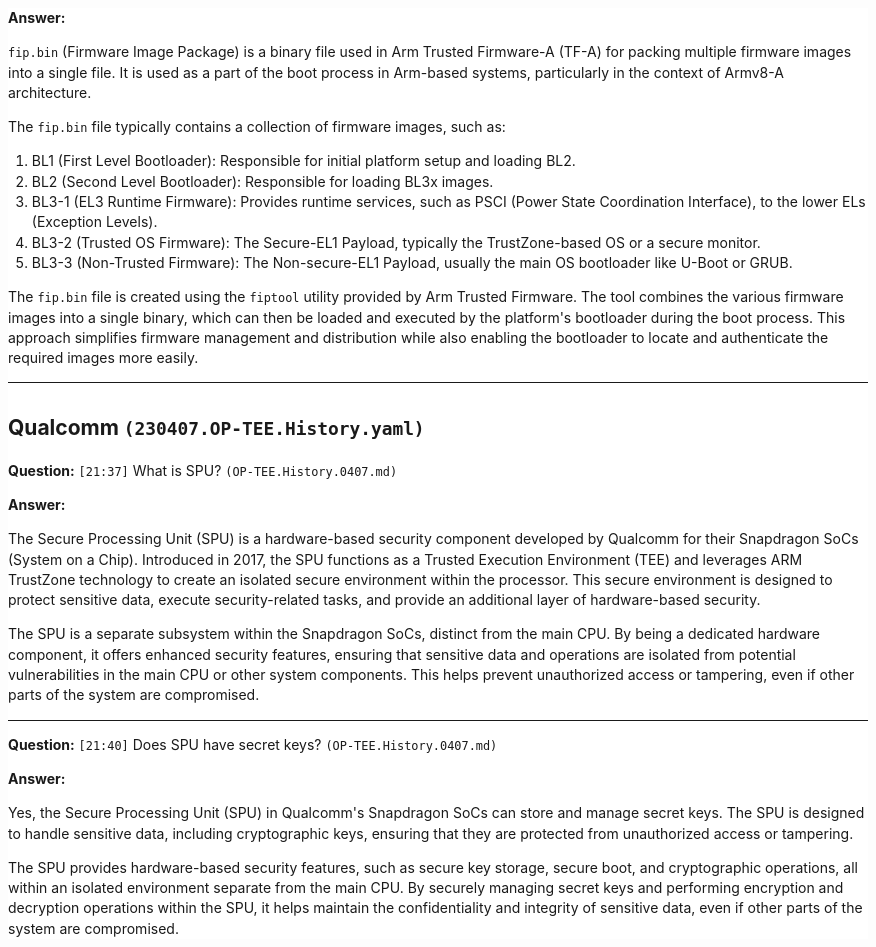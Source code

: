 **Answer:**

`fip.bin` (Firmware Image Package) is a binary file used in Arm Trusted Firmware-A (TF-A) for packing multiple firmware images into a single file. It is used as a part of the boot process in Arm-based systems, particularly in the context of Armv8-A architecture.

The `fip.bin` file typically contains a collection of firmware images, such as:

1. BL1 (First Level Bootloader): Responsible for initial platform setup and loading BL2.
2. BL2 (Second Level Bootloader): Responsible for loading BL3x images.
3. BL3-1 (EL3 Runtime Firmware): Provides runtime services, such as PSCI (Power State Coordination Interface), to the lower ELs (Exception Levels).
4. BL3-2 (Trusted OS Firmware): The Secure-EL1 Payload, typically the TrustZone-based OS or a secure monitor.
5. BL3-3 (Non-Trusted Firmware): The Non-secure-EL1 Payload, usually the main OS bootloader like U-Boot or GRUB.

The `fip.bin` file is created using the `fiptool` utility provided by Arm Trusted Firmware. The tool combines the various firmware images into a single binary, which can then be loaded and executed by the platform's bootloader during the boot process. This approach simplifies firmware management and distribution while also enabling the bootloader to locate and authenticate the required images more easily.

---

## Qualcomm ```(230407.OP-TEE.History.yaml)```
**Question:** `[21:37]` What is SPU? `(OP-TEE.History.0407.md)`

**Answer:**

The Secure Processing Unit (SPU) is a hardware-based security component developed by Qualcomm for their Snapdragon SoCs (System on a Chip). Introduced in 2017, the SPU functions as a Trusted Execution Environment (TEE) and leverages ARM TrustZone technology to create an isolated secure environment within the processor. This secure environment is designed to protect sensitive data, execute security-related tasks, and provide an additional layer of hardware-based security.

The SPU is a separate subsystem within the Snapdragon SoCs, distinct from the main CPU. By being a dedicated hardware component, it offers enhanced security features, ensuring that sensitive data and operations are isolated from potential vulnerabilities in the main CPU or other system components. This helps prevent unauthorized access or tampering, even if other parts of the system are compromised.

---

**Question:** `[21:40]` Does SPU have secret keys? `(OP-TEE.History.0407.md)`

**Answer:**

Yes, the Secure Processing Unit (SPU) in Qualcomm's Snapdragon SoCs can store and manage secret keys. The SPU is designed to handle sensitive data, including cryptographic keys, ensuring that they are protected from unauthorized access or tampering.

The SPU provides hardware-based security features, such as secure key storage, secure boot, and cryptographic operations, all within an isolated environment separate from the main CPU. By securely managing secret keys and performing encryption and decryption operations within the SPU, it helps maintain the confidentiality and integrity of sensitive data, even if other parts of the system are compromised.
